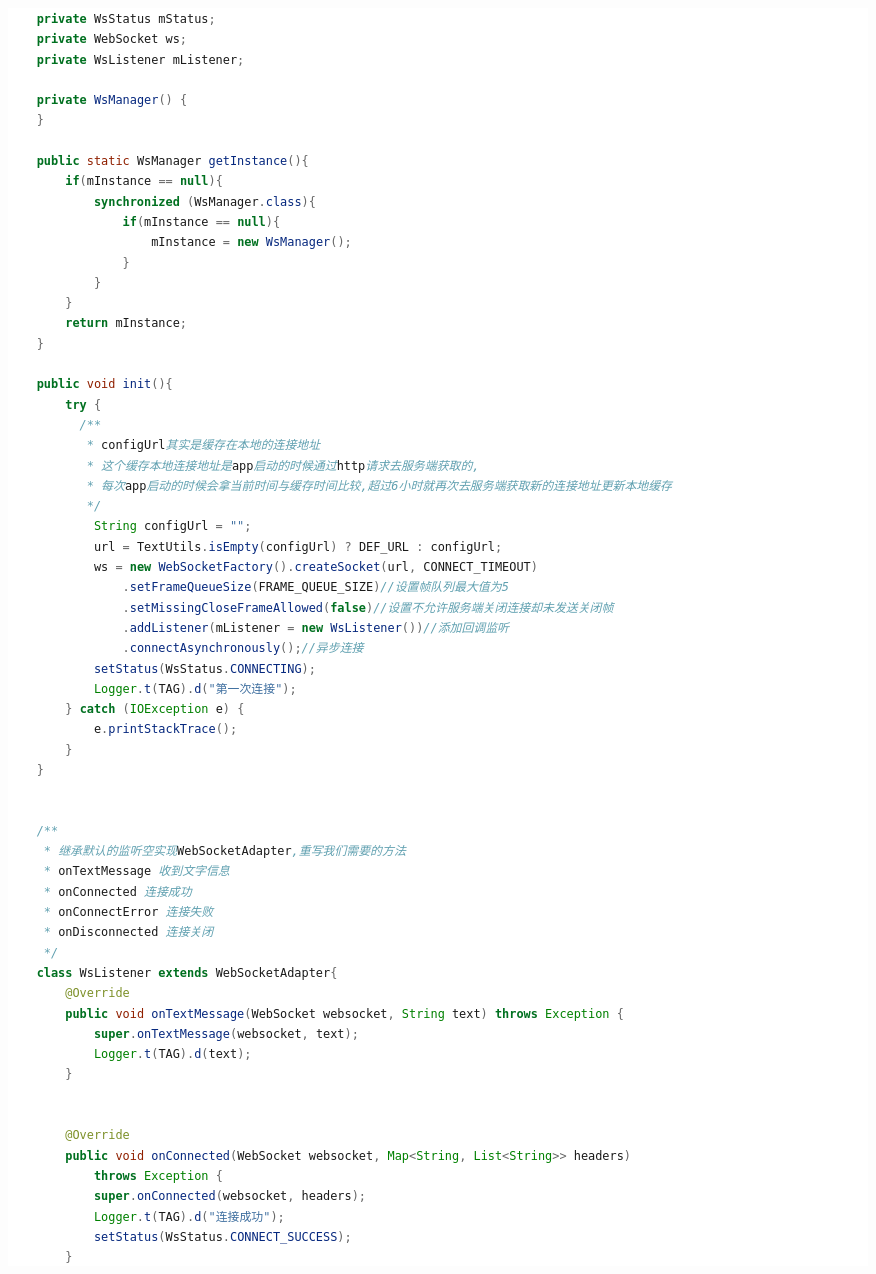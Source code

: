 ```java
    private WsStatus mStatus;
    private WebSocket ws;
    private WsListener mListener;

    private WsManager() {
    }

    public static WsManager getInstance(){
        if(mInstance == null){
            synchronized (WsManager.class){
                if(mInstance == null){
                    mInstance = new WsManager();
                }
            }
        }
        return mInstance;
    }

    public void init(){
        try {
          /**
           * configUrl其实是缓存在本地的连接地址
           * 这个缓存本地连接地址是app启动的时候通过http请求去服务端获取的,
           * 每次app启动的时候会拿当前时间与缓存时间比较,超过6小时就再次去服务端获取新的连接地址更新本地缓存
           */
            String configUrl = "";
            url = TextUtils.isEmpty(configUrl) ? DEF_URL : configUrl;
            ws = new WebSocketFactory().createSocket(url, CONNECT_TIMEOUT)
                .setFrameQueueSize(FRAME_QUEUE_SIZE)//设置帧队列最大值为5
                .setMissingCloseFrameAllowed(false)//设置不允许服务端关闭连接却未发送关闭帧
                .addListener(mListener = new WsListener())//添加回调监听
                .connectAsynchronously();//异步连接
            setStatus(WsStatus.CONNECTING);
            Logger.t(TAG).d("第一次连接");
        } catch (IOException e) {
            e.printStackTrace();
        }
    }


    /**
     * 继承默认的监听空实现WebSocketAdapter,重写我们需要的方法
     * onTextMessage 收到文字信息
     * onConnected 连接成功
     * onConnectError 连接失败
     * onDisconnected 连接关闭
     */
    class WsListener extends WebSocketAdapter{
        @Override
        public void onTextMessage(WebSocket websocket, String text) throws Exception {
            super.onTextMessage(websocket, text);
            Logger.t(TAG).d(text);
        }


        @Override
        public void onConnected(WebSocket websocket, Map<String, List<String>> headers)
            throws Exception {
            super.onConnected(websocket, headers);
            Logger.t(TAG).d("连接成功");
            setStatus(WsStatus.CONNECT_SUCCESS);
        }

```